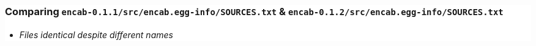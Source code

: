 ### Comparing `encab-0.1.1/src/encab.egg-info/SOURCES.txt` & `encab-0.1.2/src/encab.egg-info/SOURCES.txt`

 * *Files identical despite different names*

